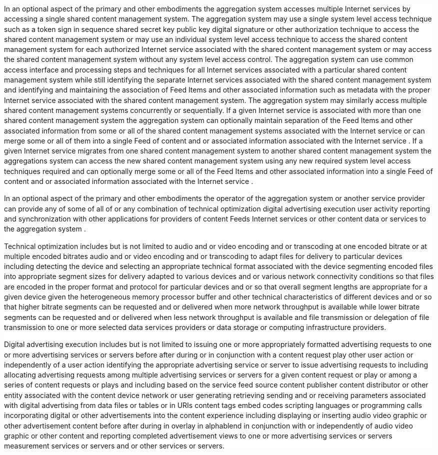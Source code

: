 In an optional aspect of the primary and other embodiments the aggregation system accesses multiple Internet services by accessing a single shared content management system. The aggregation system may use a single system level access technique such as a token sign in sequence shared secret key public key digital signature or other authorization technique to access the shared content management system or may use an individual system level access technique to access the shared content management system for each authorized Internet service associated with the shared content management system or may access the shared content management system without any system level access control. The aggregation system can use common access interface and processing steps and techniques for all Internet services associated with a particular shared content management system while still identifying the separate Internet services associated with the shared content management system and identifying and maintaining the association of Feed Items and other associated information such as metadata with the proper Internet service associated with the shared content management system. The aggregation system may similarly access multiple shared content management systems concurrently or sequentially. If a given Internet service is associated with more than one shared content management system the aggregation system can optionally maintain separation of the Feed Items and other associated information from some or all of the shared content management systems associated with the Internet service or can merge some or all of them into a single Feed of content and or associated information associated with the Internet service . If a given Internet service migrates from one shared content management system to another shared content management system the aggregations system can access the new shared content management system using any new required system level access techniques required and can optionally merge some or all of the Feed Items and other associated information into a single Feed of content and or associated information associated with the Internet service .

In an optional aspect of the primary and other embodiments the operator of the aggregation system or another service provider can provide any of some of all of or any combination of technical optimization digital advertising execution user activity reporting and synchronization with other applications for providers of content Feeds Internet services or other content data or services to the aggregation system .

Technical optimization includes but is not limited to audio and or video encoding and or transcoding at one encoded bitrate or at multiple encoded bitrates audio and or video encoding and or transcoding to adapt files for delivery to particular devices including detecting the device and selecting an appropriate technical format associated with the device segmenting encoded files into appropriate segment sizes for delivery adapted to various devices and or various network connectivity conditions so that files are encoded in the proper format and protocol for particular devices and or so that overall segment lengths are appropriate for a given device given the heterogeneous memory processor buffer and other technical characteristics of different devices and or so that higher bitrate segments can be requested and or delivered when more network throughput is available while lower bitrate segments can be requested and or delivered when less network throughput is available and file transmission or delegation of file transmission to one or more selected data services providers or data storage or computing infrastructure providers.

Digital advertising execution includes but is not limited to issuing one or more appropriately formatted advertising requests to one or more advertising services or servers before after during or in conjunction with a content request play other user action or independently of a user action identifying the appropriate advertising service or server to issue advertising requests to including allocating advertising requests among multiple advertising services or servers for a given content request or play or among a series of content requests or plays and including based on the service feed source content publisher content distributor or other entity associated with the content device network or user generating retrieving sending and or receiving parameters associated with digital advertising from data files or tables or in URIs content tags embed codes scripting languages or programming calls incorporating digital or other advertisements into the content experience including displaying or inserting audio video graphic or other advertisement content before after during in overlay in alphablend in conjunction with or independently of audio video graphic or other content and reporting completed advertisement views to one or more advertising services or servers measurement services or servers and or other services or servers.
